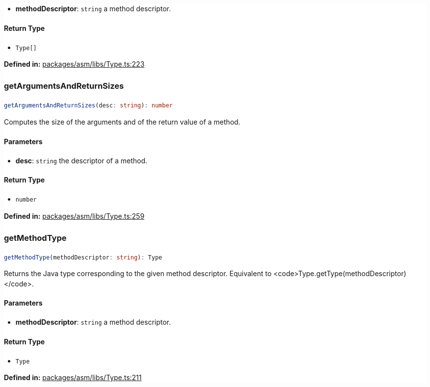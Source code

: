 - **methodDescriptor**: `string`
a method descriptor.
#### Return Type

- `Type[]`

<p style="font-size: 14px; color: var(--vp-c-text-2)">
<strong>Defined in:</strong> <a href="https://github.com/voxelum/minecraft-launcher-core-node/blob/master/packages/asm/libs/Type.ts#L223" target="_blank" rel="noreferrer">packages/asm/libs/Type.ts:223</a>
</p>


### getArgumentsAndReturnSizes <Badge type="warning" text="static" />

```ts
getArgumentsAndReturnSizes(desc: string): number
```
Computes the size of the arguments and of the return value of a method.
#### Parameters

- **desc**: `string`
the descriptor of a method.
#### Return Type

- `number`

<p style="font-size: 14px; color: var(--vp-c-text-2)">
<strong>Defined in:</strong> <a href="https://github.com/voxelum/minecraft-launcher-core-node/blob/master/packages/asm/libs/Type.ts#L259" target="_blank" rel="noreferrer">packages/asm/libs/Type.ts:259</a>
</p>


### getMethodType <Badge type="warning" text="static" />

```ts
getMethodType(methodDescriptor: string): Type
```
Returns the Java type corresponding to the given method descriptor.
Equivalent to &lt;code&gt;Type.getType(methodDescriptor)&lt;/code&gt;.
#### Parameters

- **methodDescriptor**: `string`
a method descriptor.
#### Return Type

- `Type`

<p style="font-size: 14px; color: var(--vp-c-text-2)">
<strong>Defined in:</strong> <a href="https://github.com/voxelum/minecraft-launcher-core-node/blob/master/packages/asm/libs/Type.ts#L211" target="_blank" rel="noreferrer">packages/asm/libs/Type.ts:211</a>
</p>
